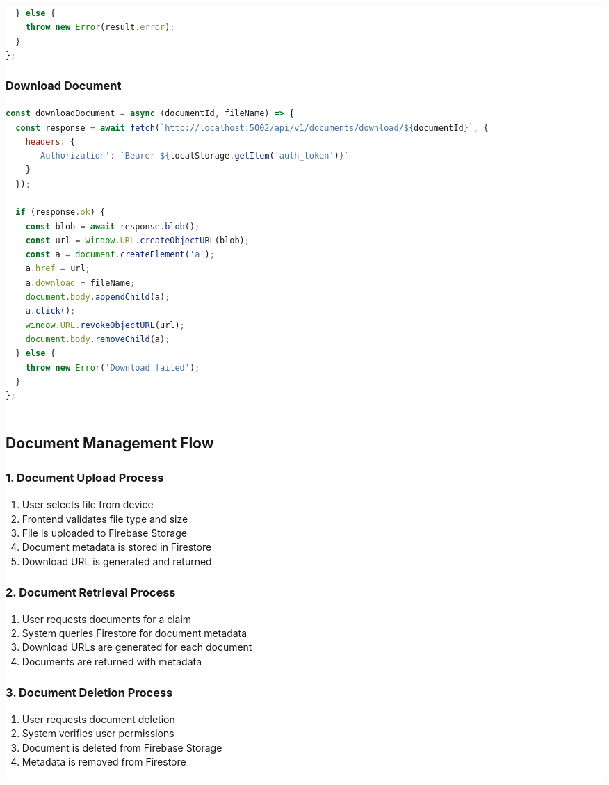 ```javascript
  } else {
    throw new Error(result.error);
  }
};
```

### Download Document
```javascript
const downloadDocument = async (documentId, fileName) => {
  const response = await fetch(`http://localhost:5002/api/v1/documents/download/${documentId}`, {
    headers: {
      'Authorization': `Bearer ${localStorage.getItem('auth_token')}`
    }
  });

  if (response.ok) {
    const blob = await response.blob();
    const url = window.URL.createObjectURL(blob);
    const a = document.createElement('a');
    a.href = url;
    a.download = fileName;
    document.body.appendChild(a);
    a.click();
    window.URL.revokeObjectURL(url);
    document.body.removeChild(a);
  } else {
    throw new Error('Download failed');
  }
};
```

---

## Document Management Flow

### 1. Document Upload Process
1. User selects file from device
2. Frontend validates file type and size
3. File is uploaded to Firebase Storage
4. Document metadata is stored in Firestore
5. Download URL is generated and returned

### 2. Document Retrieval Process
1. User requests documents for a claim
2. System queries Firestore for document metadata
3. Download URLs are generated for each document
4. Documents are returned with metadata

### 3. Document Deletion Process
1. User requests document deletion
2. System verifies user permissions
3. Document is deleted from Firebase Storage
4. Metadata is removed from Firestore

---